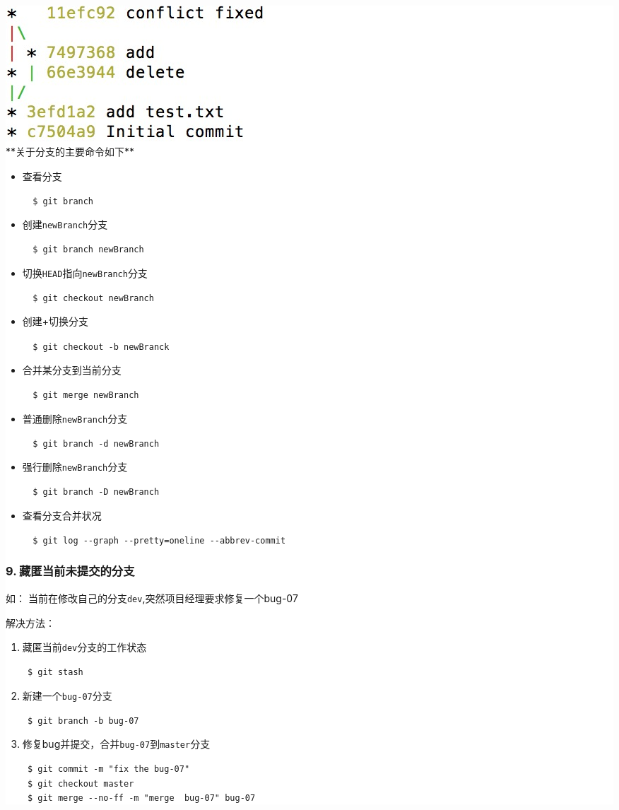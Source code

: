 <img src="branch.png">


<br>
**关于分支的主要命令如下**

* 查看分支

		$ git branch
* 创建`newBranch`分支

		$ git branch newBranch
* 切换`HEAD`指向`newBranch`分支

		$ git checkout newBranch
* 创建+切换分支
		
		$ git checkout -b newBranck
* 合并某分支到当前分支

		$ git merge newBranch
* 普通删除`newBranch`分支
	
		$ git branch -d newBranch
		
* 强行删除`newBranch`分支

		$ git branch -D newBranch
		
* 查看分支合并状况

		$ git log --graph --pretty=oneline --abbrev-commit
		
### 9. 藏匿当前未提交的分支

如： 当前在修改自己的分支`dev`,突然项目经理要求修复一个bug-07

解决方法： 

1. 藏匿当前`dev`分支的工作状态

		$ git stash
2. 新建一个`bug-07`分支

		$ git branch -b bug-07
3. 修复bug并提交，合并`bug-07`到`master`分支
	
		$ git commit -m "fix the bug-07"
		$ git checkout master
		$ git merge --no-ff -m "merge  bug-07" bug-07
	